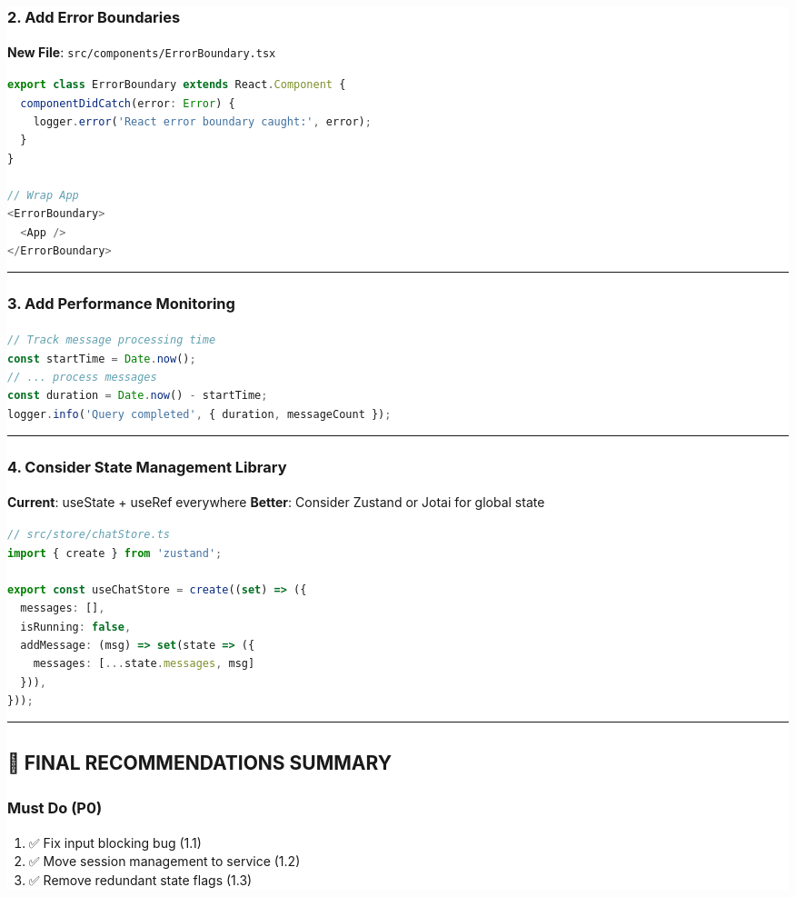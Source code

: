 
### 2. Add Error Boundaries
**New File**: `src/components/ErrorBoundary.tsx`

```typescript
export class ErrorBoundary extends React.Component {
  componentDidCatch(error: Error) {
    logger.error('React error boundary caught:', error);
  }
}

// Wrap App
<ErrorBoundary>
  <App />
</ErrorBoundary>
```

---

### 3. Add Performance Monitoring

```typescript
// Track message processing time
const startTime = Date.now();
// ... process messages
const duration = Date.now() - startTime;
logger.info('Query completed', { duration, messageCount });
```

---

### 4. Consider State Management Library

**Current**: useState + useRef everywhere
**Better**: Consider Zustand or Jotai for global state

```typescript
// src/store/chatStore.ts
import { create } from 'zustand';

export const useChatStore = create((set) => ({
  messages: [],
  isRunning: false,
  addMessage: (msg) => set(state => ({
    messages: [...state.messages, msg]
  })),
}));
```

---

## 🎯 FINAL RECOMMENDATIONS SUMMARY

### Must Do (P0)
1. ✅ Fix input blocking bug (1.1)
2. ✅ Move session management to service (1.2)
3. ✅ Remove redundant state flags (1.3)
